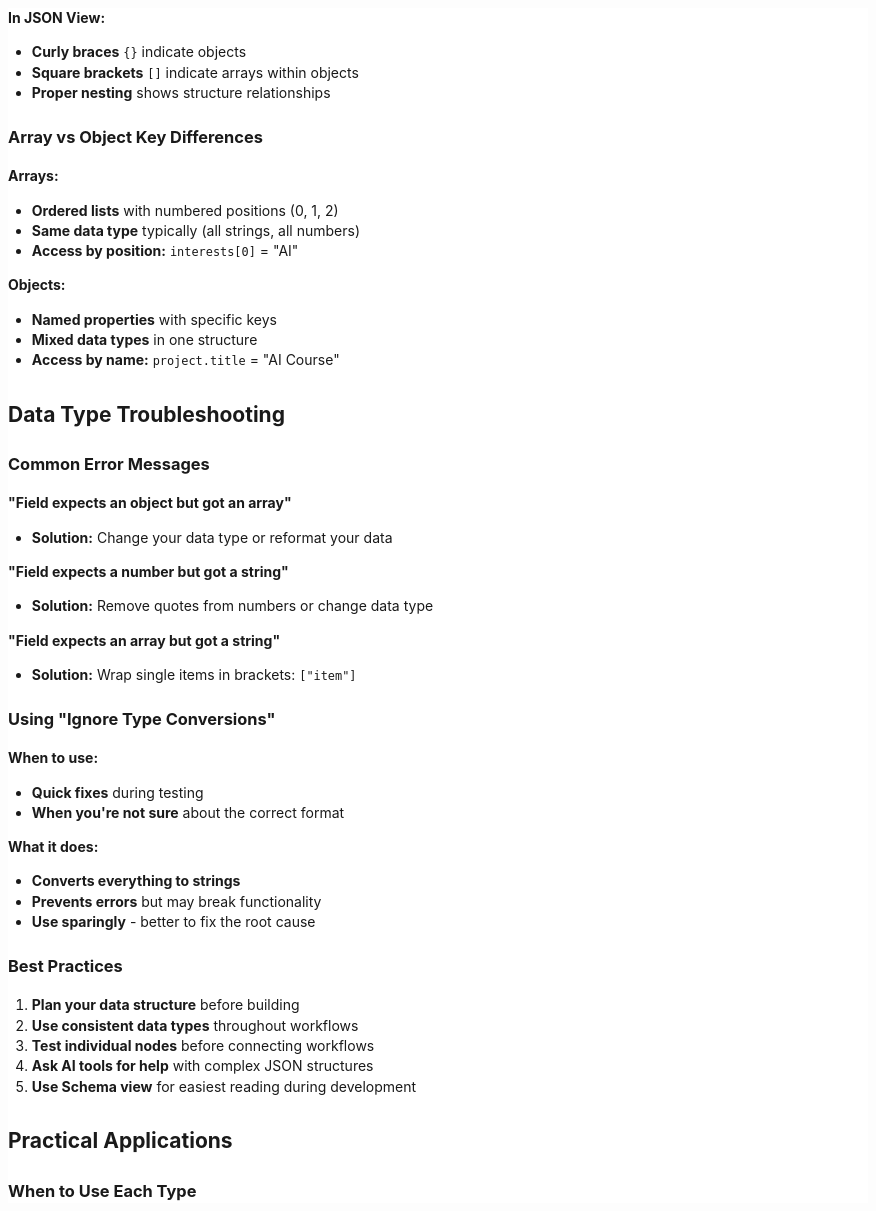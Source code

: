 **In JSON View:**
- **Curly braces** `{}` indicate objects
- **Square brackets** `[]` indicate arrays within objects
- **Proper nesting** shows structure relationships

### Array vs Object Key Differences

**Arrays:**
- **Ordered lists** with numbered positions (0, 1, 2)
- **Same data type** typically (all strings, all numbers)
- **Access by position:** `interests[0]` = "AI"

**Objects:**
- **Named properties** with specific keys
- **Mixed data types** in one structure
- **Access by name:** `project.title` = "AI Course"

## Data Type Troubleshooting

### Common Error Messages

**"Field expects an object but got an array"**
- **Solution:** Change your data type or reformat your data

**"Field expects a number but got a string"**  
- **Solution:** Remove quotes from numbers or change data type

**"Field expects an array but got a string"**
- **Solution:** Wrap single items in brackets: `["item"]`

### Using "Ignore Type Conversions"

**When to use:**
- **Quick fixes** during testing
- **When you're not sure** about the correct format

**What it does:**
- **Converts everything to strings**
- **Prevents errors** but may break functionality
- **Use sparingly** - better to fix the root cause

### Best Practices

1. **Plan your data structure** before building
2. **Use consistent data types** throughout workflows
3. **Test individual nodes** before connecting workflows
4. **Ask AI tools for help** with complex JSON structures
5. **Use Schema view** for easiest reading during development

## Practical Applications

### When to Use Each Type
